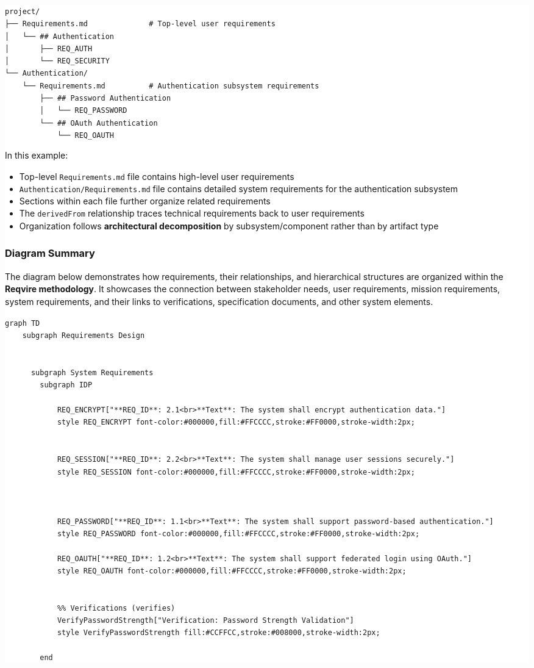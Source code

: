 ```
project/
├── Requirements.md              # Top-level user requirements
│   └── ## Authentication
│       ├── REQ_AUTH
│       └── REQ_SECURITY
└── Authentication/
    └── Requirements.md          # Authentication subsystem requirements
        ├── ## Password Authentication
        │   └── REQ_PASSWORD
        └── ## OAuth Authentication
            └── REQ_OAUTH
```

In this example:
- Top-level `Requirements.md` file contains high-level user requirements
- `Authentication/Requirements.md` file contains detailed system requirements for the authentication subsystem
- Sections within each file further organize related requirements
- The `derivedFrom` relationship traces technical requirements back to user requirements
- Organization follows **architectural decomposition** by subsystem/component rather than by artifact type

### Diagram Summary

The diagram below demonstrates how requirements, their relationships, and hierarchical structures are organized within the **Reqvire methodology**.
It showcases the connection between stakeholder needs, user requirements, mission requirements, system requirements, and their links to verifications, specification documents, and other system elements.

```mermaid
graph TD
    subgraph Requirements Design


      subgraph System Requirements
        subgraph IDP

            REQ_ENCRYPT["**REQ_ID**: 2.1<br>**Text**: The system shall encrypt authentication data."]
            style REQ_ENCRYPT font-color:#000000,fill:#FFCCCC,stroke:#FF0000,stroke-width:2px;


            REQ_SESSION["**REQ_ID**: 2.2<br>**Text**: The system shall manage user sessions securely."]
            style REQ_SESSION font-color:#000000,fill:#FFCCCC,stroke:#FF0000,stroke-width:2px;



            REQ_PASSWORD["**REQ_ID**: 1.1<br>**Text**: The system shall support password-based authentication."]
            style REQ_PASSWORD font-color:#000000,fill:#FFCCCC,stroke:#FF0000,stroke-width:2px;

            REQ_OAUTH["**REQ_ID**: 1.2<br>**Text**: The system shall support federated login using OAuth."]
            style REQ_OAUTH font-color:#000000,fill:#FFCCCC,stroke:#FF0000,stroke-width:2px;


            %% Verifications (verifies)
            VerifyPasswordStrength["Verification: Password Strength Validation"]
            style VerifyPasswordStrength fill:#CCFFCC,stroke:#008000,stroke-width:2px;

        end

```